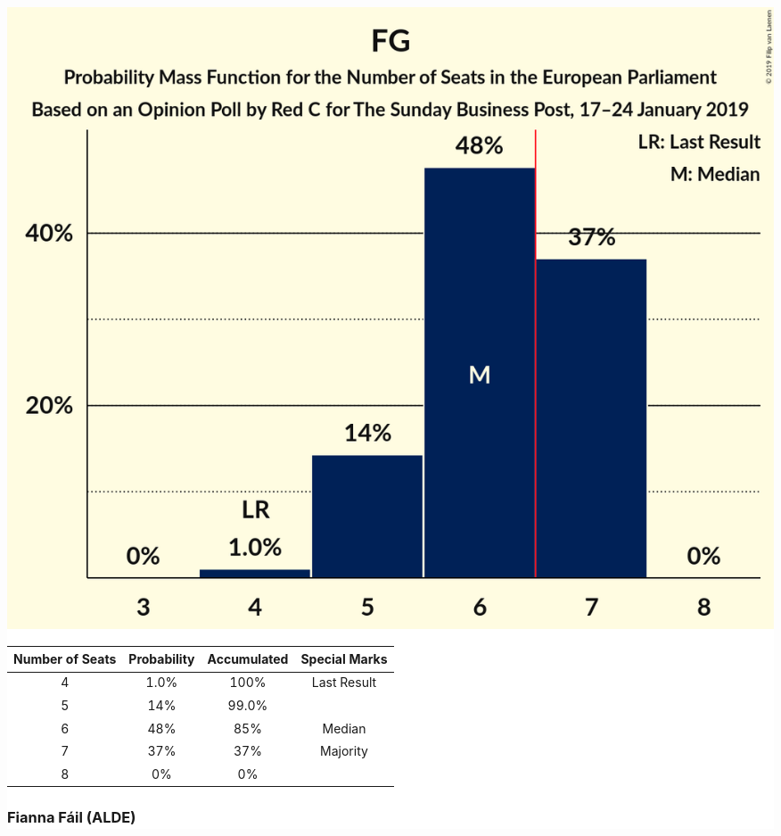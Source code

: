 ![Graph with seats probability mass function not yet produced](2019-01-24-RedC-coalitions-seats-pmf-fg.png "Seats Probability Mass Function")

| Number of Seats | Probability | Accumulated | Special Marks |
|:---------------:|:-----------:|:-----------:|:-------------:|
| 4 | 1.0% | 100% | Last Result |
| 5 | 14% | 99.0% |  |
| 6 | 48% | 85% | Median |
| 7 | 37% | 37% | Majority |
| 8 | 0% | 0% |  |

### Fianna Fáil (ALDE)
